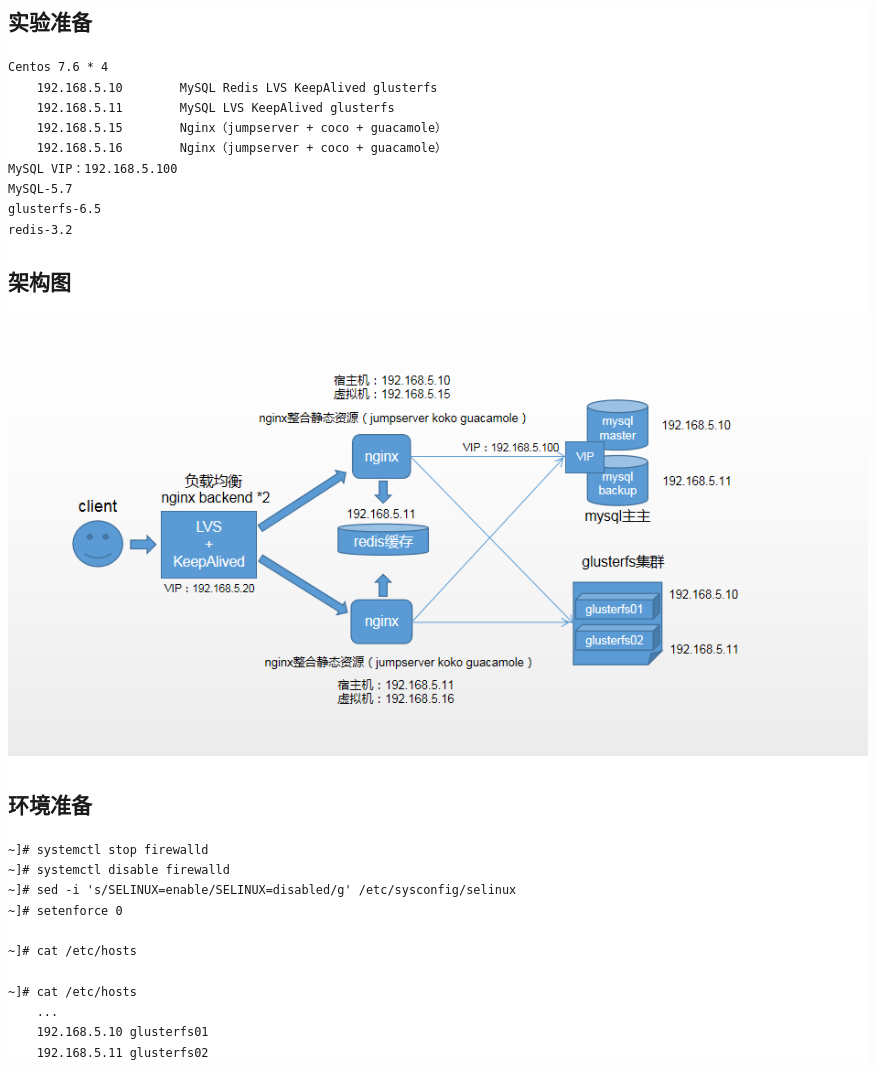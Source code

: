 ## 实验准备

	Centos 7.6 * 4
		192.168.5.10		MySQL Redis LVS KeepAlived glusterfs
		192.168.5.11		MySQL LVS KeepAlived glusterfs
		192.168.5.15		Nginx（jumpserver + coco + guacamole）
		192.168.5.16		Nginx（jumpserver + coco + guacamole）
	MySQL VIP：192.168.5.100
	MySQL-5.7
	glusterfs-6.5
	redis-3.2

## 架构图
![](./picture/1.png)


## 环境准备

	~]# systemctl stop firewalld
	~]# systemctl disable firewalld
	~]# sed -i 's/SELINUX=enable/SELINUX=disabled/g' /etc/sysconfig/selinux 
	~]# setenforce 0

	~]# cat /etc/hosts
	
	~]# cat /etc/hosts
		...
		192.168.5.10 glusterfs01
		192.168.5.11 glusterfs02
